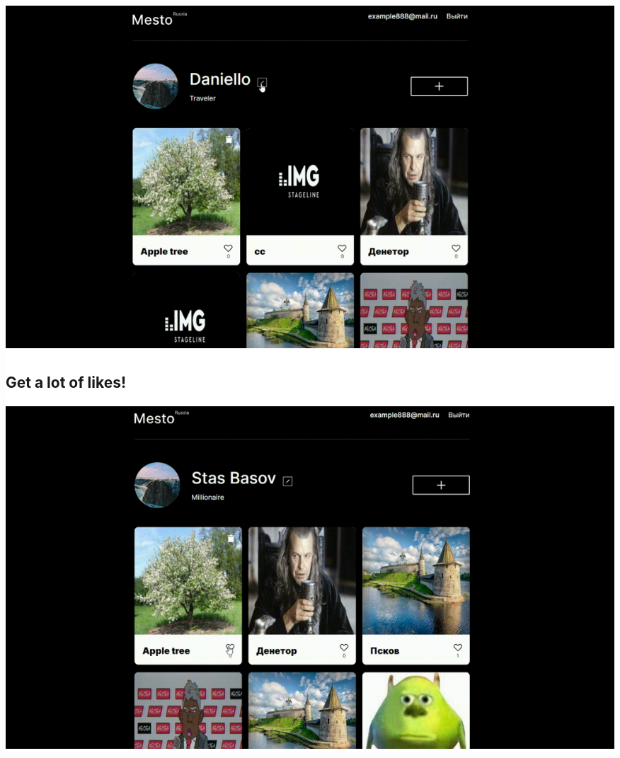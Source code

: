 <img src="./src/images/ReadMe/Edit-profile.gif" width="100%">

## Get a lot of likes!

<img src="./src/images/ReadMe/Likes.gif" width="100%">
